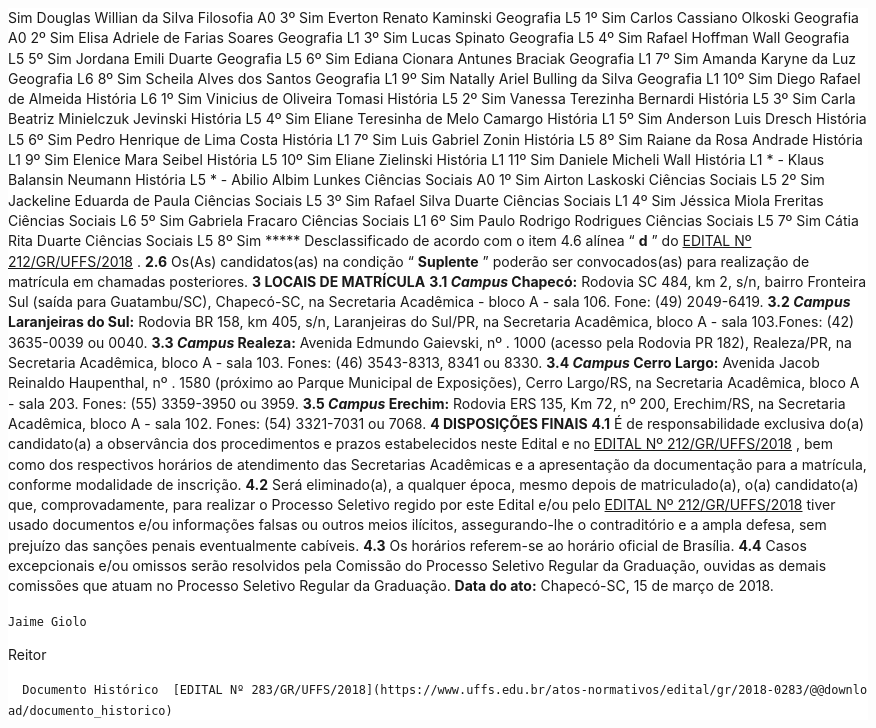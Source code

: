 Sim     Douglas Willian da Silva   Filosofia   A0   3º   Sim     Everton Renato Kaminski   Geografia   L5   1º   Sim     Carlos Cassiano Olkoski   Geografia   A0   2º   Sim     Elisa Adriele de Farias Soares   Geografia   L1   3º   Sim     Lucas Spinato   Geografia   L5   4º   Sim     Rafael Hoffman Wall   Geografia   L5   5º   Sim     Jordana Emili Duarte   Geografia   L5   6º   Sim     Ediana Cionara Antunes Braciak   Geografia   L1   7º   Sim     Amanda Karyne da Luz   Geografia   L6   8º   Sim     Scheila Alves dos Santos   Geografia   L1   9º   Sim     Natally Ariel Bulling da Silva   Geografia   L1   10º   Sim     Diego Rafael de Almeida   História   L6   1º   Sim     Vinicius de Oliveira Tomasi   História   L5   2º   Sim     Vanessa Terezinha Bernardi   História   L5   3º   Sim     Carla Beatriz Minielczuk Jevinski   História   L5   4º   Sim     Eliane Teresinha de Melo Camargo   História   L1   5º   Sim     Anderson Luis Dresch   História   L5   6º   Sim     Pedro Henrique de Lima Costa   História   L1   7º   Sim     Luis Gabriel Zonin   História   L5   8º   Sim     Raiane da Rosa Andrade   História   L1   9º   Sim     Elenice Mara Seibel   História   L5   10º   Sim     Eliane Zielinski   História   L1   11º   Sim     Daniele Micheli Wall   História   L1   *   -     Klaus Balansin Neumann   História   L5   *   -     Abilio Albim Lunkes   Ciências Sociais   A0   1º   Sim     Airton Laskoski   Ciências Sociais   L5   2º   Sim     Jackeline Eduarda de Paula   Ciências Sociais   L5   3º   Sim     Rafael Silva Duarte   Ciências Sociais   L1   4º   Sim     Jéssica Miola Freritas   Ciências Sociais   L6   5º   Sim     Gabriela Fracaro   Ciências Sociais   L1   6º   Sim     Paulo Rodrigo Rodrigues   Ciências Sociais   L5   7º   Sim     Cátia Rita Duarte   Ciências Sociais   L5   8º   Sim     ***** Desclassificado de acordo com o item 4.6 alínea “ **d** ” do [EDITAL Nº 212/GR/UFFS/2018](https://www.uffs.edu.br/atos-normativos/edital/gr/2018-0212)  . **2.6** Os(As) candidatos(as) na condição “ **Suplente** ” poderão ser convocados(as) para realização de matrícula em chamadas posteriores.  **3 LOCAIS DE MATRÍCULA**  **3.1 *Campus* Chapecó:** Rodovia SC 484, km 2, s/n, bairro Fronteira Sul (saída para Guatambu/SC), Chapecó-SC, na Secretaria Acadêmica - bloco A - sala 106. Fone: (49) 2049-6419. **3.2 *Campus* Laranjeiras do Sul:** Rodovia BR 158, km 405, s/n, Laranjeiras do Sul/PR, na Secretaria Acadêmica, bloco A - sala 103.Fones: (42) 3635-0039 ou 0040. **3.3 *Campus* Realeza:** Avenida Edmundo Gaievski, nº . 1000 (acesso pela Rodovia PR 182), Realeza/PR, na Secretaria Acadêmica, bloco A - sala 103. Fones: (46) 3543-8313, 8341 ou 8330. **3.4 *Campus* Cerro Largo:** Avenida Jacob Reinaldo Haupenthal, nº . 1580 (próximo ao Parque Municipal de Exposições), Cerro Largo/RS, na Secretaria Acadêmica, bloco A - sala 203. Fones: (55) 3359-3950 ou 3959. **3.5 *Campus* Erechim:** Rodovia ERS 135, Km 72, nº 200, Erechim/RS, na Secretaria Acadêmica, bloco A - sala 102. Fones: (54) 3321-7031 ou 7068.  **4 DISPOSIÇÕES FINAIS**  **4.1** É de responsabilidade exclusiva do(a) candidato(a) a observância dos procedimentos e prazos estabelecidos neste Edital e no [EDITAL Nº 212/GR/UFFS/2018](https://www.uffs.edu.br/atos-normativos/edital/gr/2018-0212)  , bem como dos respectivos horários de atendimento das Secretarias Acadêmicas e a apresentação da documentação para a matrícula, conforme modalidade de inscrição. **4.2** Será eliminado(a), a qualquer época, mesmo depois de matriculado(a), o(a) candidato(a) que, comprovadamente, para realizar o Processo Seletivo regido por este Edital e/ou pelo [EDITAL Nº 212/GR/UFFS/2018](https://www.uffs.edu.br/atos-normativos/edital/gr/2018-0212)  tiver usado documentos e/ou informações falsas ou outros meios ilícitos, assegurando-lhe o contraditório e a ampla defesa, sem prejuízo das sanções penais eventualmente cabíveis. **4.3** Os horários referem-se ao horário oficial de Brasília. **4.4** Casos excepcionais e/ou omissos serão resolvidos pela Comissão do Processo Seletivo Regular da Graduação, ouvidas as demais comissões que atuam no Processo Seletivo Regular da Graduação.      **Data do ato:** Chapecó-SC, 15 de março de 2018.   
 

    Jaime Giolo   
 Reitor 

      Documento Histórico  [EDITAL Nº 283/GR/UFFS/2018](https://www.uffs.edu.br/atos-normativos/edital/gr/2018-0283/@@download/documento_historico)     
      